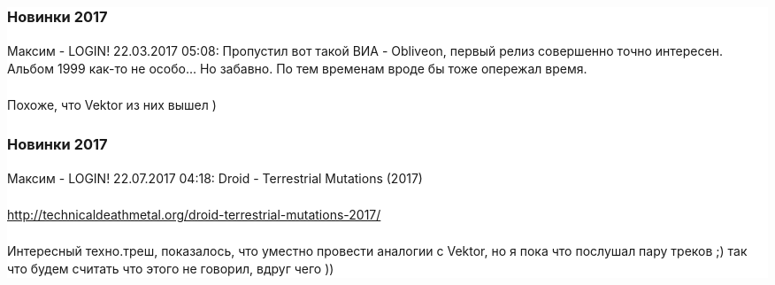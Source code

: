 ### Новинки 2017

Максим - LOGIN! 22.03.2017 05:08:
Пропустил вот такой ВИА - Obliveon, первый релиз совершенно точно интересен. Альбом 1999 как-то не особо... Но забавно. По тем временам вроде бы тоже опережал время.<BR><BR>Похоже, что Vektor из них вышел )<BR>

### Новинки 2017

Максим - LOGIN! 22.07.2017 04:18:
Droid - Terrestrial Mutations (2017)<BR><BR><A HREF="http://technicaldeathmetal.org/droid-terrestrial-mutations-2017/" TARGET="_blank">http://technicaldeathmetal.org/droid-terrestrial-mutations-2017/</A><BR><BR>Интересный техно.треш, показалось, что уместно провести аналогии с Vektor, но я пока что послушал пару треков ;) так что будем считать что этого не говорил, вдруг чего ))

